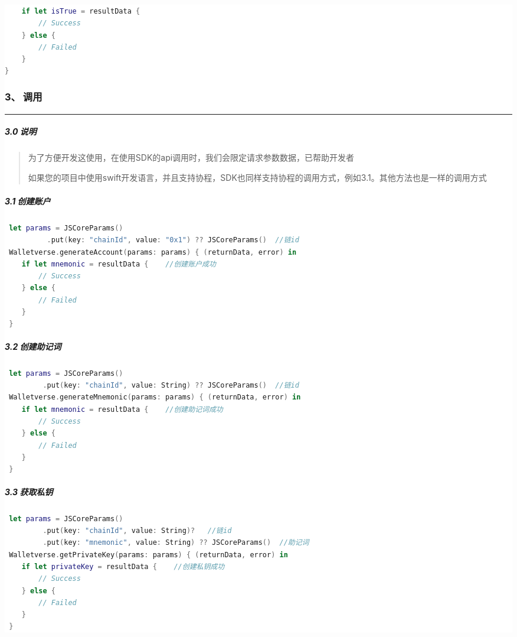 ```swift
    if let isTrue = resultData {
        // Success
    } else {
        // Failed
    }
}

```

### 3、 调用

---

##### 3.0 说明

> 为了方便开发这使用，在使用SDK的api调用时，我们会限定请求参数数据，已帮助开发者
>
>如果您的项目中使用swift开发语言，并且支持协程，SDK也同样支持协程的调用方式，例如3.1。其他方法也是一样的调用方式

##### 3.1 创建账户

```swift
 let params = JSCoreParams()
          .put(key: "chainId", value: "0x1") ?? JSCoreParams()  //链id
 Walletverse.generateAccount(params: params) { (returnData, error) in
    if let mnemonic = resultData {    //创建账户成功
        // Success
    } else {
        // Failed
    }
 }
```

##### 3.2 创建助记词

```swift
 let params = JSCoreParams()
         .put(key: "chainId", value: String) ?? JSCoreParams()  //链id
 Walletverse.generateMnemonic(params: params) { (returnData, error) in
    if let mnemonic = resultData {    //创建助记词成功
        // Success
    } else {
        // Failed
    }
 }


```

##### 3.3 获取私钥

```swift
 let params = JSCoreParams()
         .put(key: "chainId", value: String)?   //链id
         .put(key: "mnemonic", value: String) ?? JSCoreParams()  //助记词
 Walletverse.getPrivateKey(params: params) { (returnData, error) in
    if let privateKey = resultData {    //创建私钥成功
        // Success
    } else {
        // Failed
    }
 }


```
